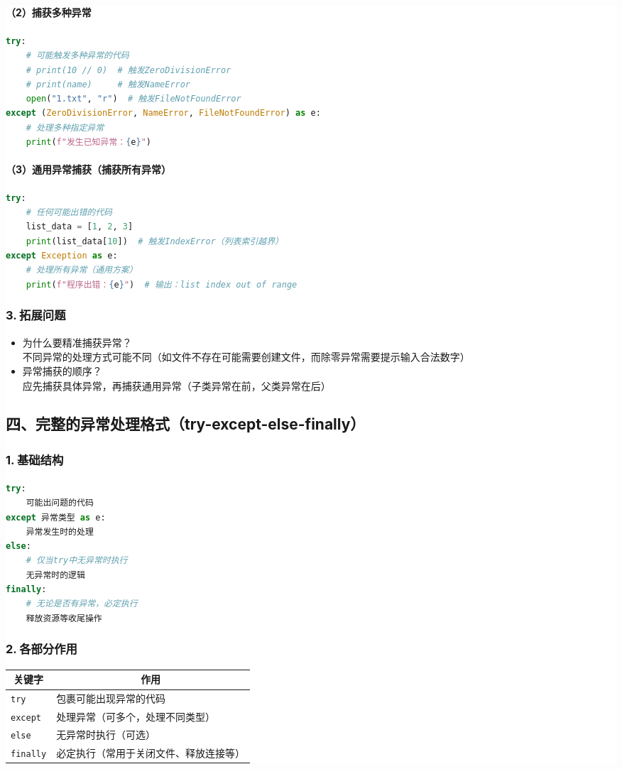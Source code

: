 #### （2）捕获多种异常
```python
try:
    # 可能触发多种异常的代码
    # print(10 // 0)  # 触发ZeroDivisionError
    # print(name)     # 触发NameError
    open("1.txt", "r")  # 触发FileNotFoundError
except (ZeroDivisionError, NameError, FileNotFoundError) as e:
    # 处理多种指定异常
    print(f"发生已知异常：{e}")
```

#### （3）通用异常捕获（捕获所有异常）
```python
try:
    # 任何可能出错的代码
    list_data = [1, 2, 3]
    print(list_data[10])  # 触发IndexError（列表索引越界）
except Exception as e:
    # 处理所有异常（通用方案）
    print(f"程序出错：{e}")  # 输出：list index out of range
```


### 3. 拓展问题
- 为什么要精准捕获异常？  
  不同异常的处理方式可能不同（如文件不存在可能需要创建文件，而除零异常需要提示输入合法数字）
- 异常捕获的顺序？  
  应先捕获具体异常，再捕获通用异常（子类异常在前，父类异常在后）


## 四、完整的异常处理格式（try-except-else-finally）

### 1. 基础结构
```python
try:
    可能出问题的代码
except 异常类型 as e:
    异常发生时的处理
else:
    # 仅当try中无异常时执行
    无异常时的逻辑
finally:
    # 无论是否有异常，必定执行
    释放资源等收尾操作
```


### 2. 各部分作用
| 关键字 | 作用 |
|-------|------|
| `try` | 包裹可能出现异常的代码 |
| `except` | 处理异常（可多个，处理不同类型） |
| `else` | 无异常时执行（可选） |
| `finally` | 必定执行（常用于关闭文件、释放连接等） |

